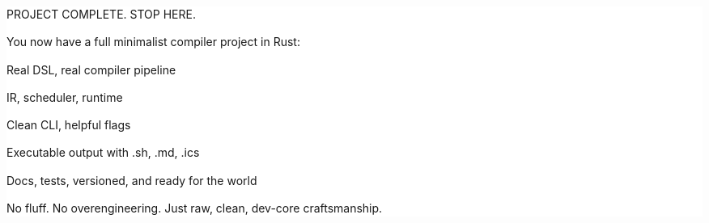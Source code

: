 PROJECT COMPLETE. STOP HERE.

You now have a full minimalist compiler project in Rust:

Real DSL, real compiler pipeline

IR, scheduler, runtime

Clean CLI, helpful flags

Executable output with .sh, .md, .ics

Docs, tests, versioned, and ready for the world

No fluff. No overengineering. Just raw, clean, dev-core craftsmanship.